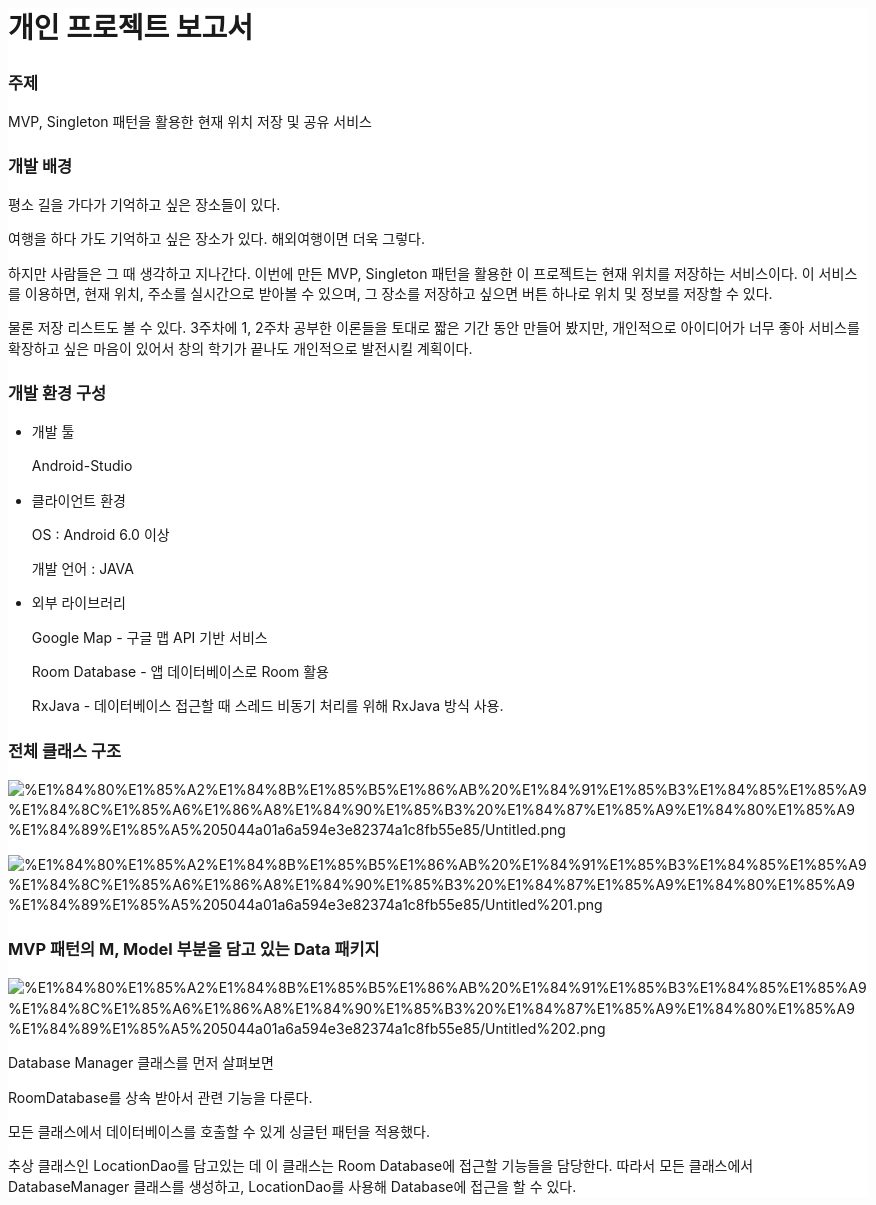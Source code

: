 # 개인 프로젝트 보고서

### 주제

MVP, Singleton 패턴을 활용한 현재 위치 저장 및 공유 서비스

### 개발 배경

평소 길을 가다가 기억하고 싶은 장소들이 있다.

여행을 하다 가도 기억하고 싶은 장소가 있다. 해외여행이면 더욱 그렇다.

하지만 사람들은 그 때 생각하고 지나간다. 이번에 만든 MVP, Singleton 패턴을 활용한 이 프로젝트는 현재 위치를 저장하는 서비스이다. 이 서비스를 이용하면, 현재 위치, 주소를 실시간으로 받아볼 수 있으며, 그 장소를 저장하고 싶으면 버튼 하나로 위치 및 정보를 저장할 수 있다. 

물론 저장 리스트도 볼 수 있다. 3주차에 1, 2주차 공부한 이론들을 토대로 짧은 기간 동안 만들어 봤지만, 개인적으로 아이디어가 너무 좋아 서비스를 확장하고 싶은 마음이 있어서 창의 학기가 끝나도 개인적으로 발전시킬 계획이다.

### 개발 환경 구성

- 개발 툴

    Android-Studio

- 클라이언트 환경

    OS : Android 6.0 이상

    개발 언어 : JAVA

- 외부 라이브러리

    Google Map - 구글 맵 API 기반 서비스

    Room Database - 앱 데이터베이스로 Room 활용

    RxJava - 데이터베이스 접근할 때 스레드 비동기 처리를 위해 RxJava 방식 사용.

### 전체 클래스 구조

![%E1%84%80%E1%85%A2%E1%84%8B%E1%85%B5%E1%86%AB%20%E1%84%91%E1%85%B3%E1%84%85%E1%85%A9%E1%84%8C%E1%85%A6%E1%86%A8%E1%84%90%E1%85%B3%20%E1%84%87%E1%85%A9%E1%84%80%E1%85%A9%E1%84%89%E1%85%A5%205044a01a6a594e3e82374a1c8fb55e85/Untitled.png](%E1%84%80%E1%85%A2%E1%84%8B%E1%85%B5%E1%86%AB%20%E1%84%91%E1%85%B3%E1%84%85%E1%85%A9%E1%84%8C%E1%85%A6%E1%86%A8%E1%84%90%E1%85%B3%20%E1%84%87%E1%85%A9%E1%84%80%E1%85%A9%E1%84%89%E1%85%A5%205044a01a6a594e3e82374a1c8fb55e85/Untitled.png)

![%E1%84%80%E1%85%A2%E1%84%8B%E1%85%B5%E1%86%AB%20%E1%84%91%E1%85%B3%E1%84%85%E1%85%A9%E1%84%8C%E1%85%A6%E1%86%A8%E1%84%90%E1%85%B3%20%E1%84%87%E1%85%A9%E1%84%80%E1%85%A9%E1%84%89%E1%85%A5%205044a01a6a594e3e82374a1c8fb55e85/Untitled%201.png](%E1%84%80%E1%85%A2%E1%84%8B%E1%85%B5%E1%86%AB%20%E1%84%91%E1%85%B3%E1%84%85%E1%85%A9%E1%84%8C%E1%85%A6%E1%86%A8%E1%84%90%E1%85%B3%20%E1%84%87%E1%85%A9%E1%84%80%E1%85%A9%E1%84%89%E1%85%A5%205044a01a6a594e3e82374a1c8fb55e85/Untitled%201.png)

### MVP 패턴의 M, Model 부분을 담고 있는 Data 패키지

![%E1%84%80%E1%85%A2%E1%84%8B%E1%85%B5%E1%86%AB%20%E1%84%91%E1%85%B3%E1%84%85%E1%85%A9%E1%84%8C%E1%85%A6%E1%86%A8%E1%84%90%E1%85%B3%20%E1%84%87%E1%85%A9%E1%84%80%E1%85%A9%E1%84%89%E1%85%A5%205044a01a6a594e3e82374a1c8fb55e85/Untitled%202.png](%E1%84%80%E1%85%A2%E1%84%8B%E1%85%B5%E1%86%AB%20%E1%84%91%E1%85%B3%E1%84%85%E1%85%A9%E1%84%8C%E1%85%A6%E1%86%A8%E1%84%90%E1%85%B3%20%E1%84%87%E1%85%A9%E1%84%80%E1%85%A9%E1%84%89%E1%85%A5%205044a01a6a594e3e82374a1c8fb55e85/Untitled%202.png)

Database Manager 클래스를 먼저 살펴보면

RoomDatabase를 상속 받아서 관련 기능을 다룬다.

모든 클래스에서 데이터베이스를 호출할 수 있게 싱글턴 패턴을 적용했다.

추상 클래스인 LocationDao를 담고있는 데 이 클래스는 Room Database에 접근할 기능들을 담당한다. 따라서 모든 클래스에서 DatabaseManager 클래스를 생성하고, LocationDao를 사용해 Database에 접근을 할 수 있다.
